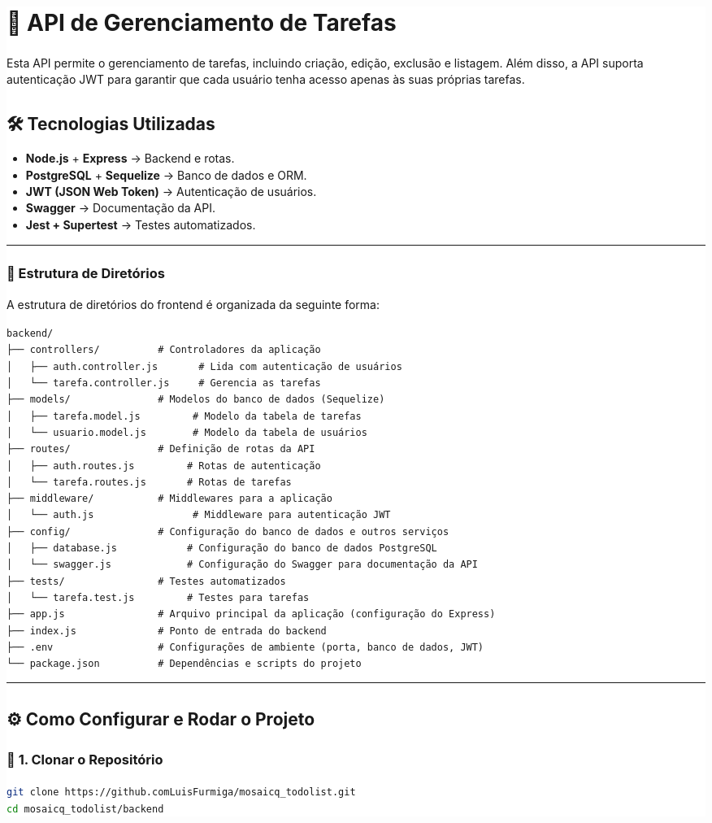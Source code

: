 # 📌 API de Gerenciamento de Tarefas

Esta API permite o gerenciamento de tarefas, incluindo criação, edição, exclusão e listagem. Além disso, a API suporta autenticação JWT para garantir que cada usuário tenha acesso apenas às suas próprias tarefas.

## 🛠 Tecnologias Utilizadas

- **Node.js** + **Express** → Backend e rotas.
- **PostgreSQL** + **Sequelize** → Banco de dados e ORM.
- **JWT (JSON Web Token)** → Autenticação de usuários.
- **Swagger** → Documentação da API.
- **Jest + Supertest** → Testes automatizados.

---

### 📂 Estrutura de Diretórios
A estrutura de diretórios do frontend é organizada da seguinte forma:

```
backend/
├── controllers/          # Controladores da aplicação
│   ├── auth.controller.js       # Lida com autenticação de usuários
│   └── tarefa.controller.js     # Gerencia as tarefas
├── models/               # Modelos do banco de dados (Sequelize)
│   ├── tarefa.model.js         # Modelo da tabela de tarefas
│   └── usuario.model.js        # Modelo da tabela de usuários
├── routes/               # Definição de rotas da API
│   ├── auth.routes.js         # Rotas de autenticação
│   └── tarefa.routes.js       # Rotas de tarefas
├── middleware/           # Middlewares para a aplicação
│   └── auth.js                 # Middleware para autenticação JWT
├── config/               # Configuração do banco de dados e outros serviços
│   ├── database.js            # Configuração do banco de dados PostgreSQL
│   └── swagger.js             # Configuração do Swagger para documentação da API
├── tests/                # Testes automatizados
│   └── tarefa.test.js         # Testes para tarefas 
├── app.js                # Arquivo principal da aplicação (configuração do Express)
├── index.js              # Ponto de entrada do backend
├── .env                  # Configurações de ambiente (porta, banco de dados, JWT)
└── package.json          # Dependências e scripts do projeto

```

---

## ⚙️ **Como Configurar e Rodar o Projeto**

### 🔹 **1. Clonar o Repositório**
```sh
git clone https://github.comLuisFurmiga/mosaicq_todolist.git
cd mosaicq_todolist/backend
```

